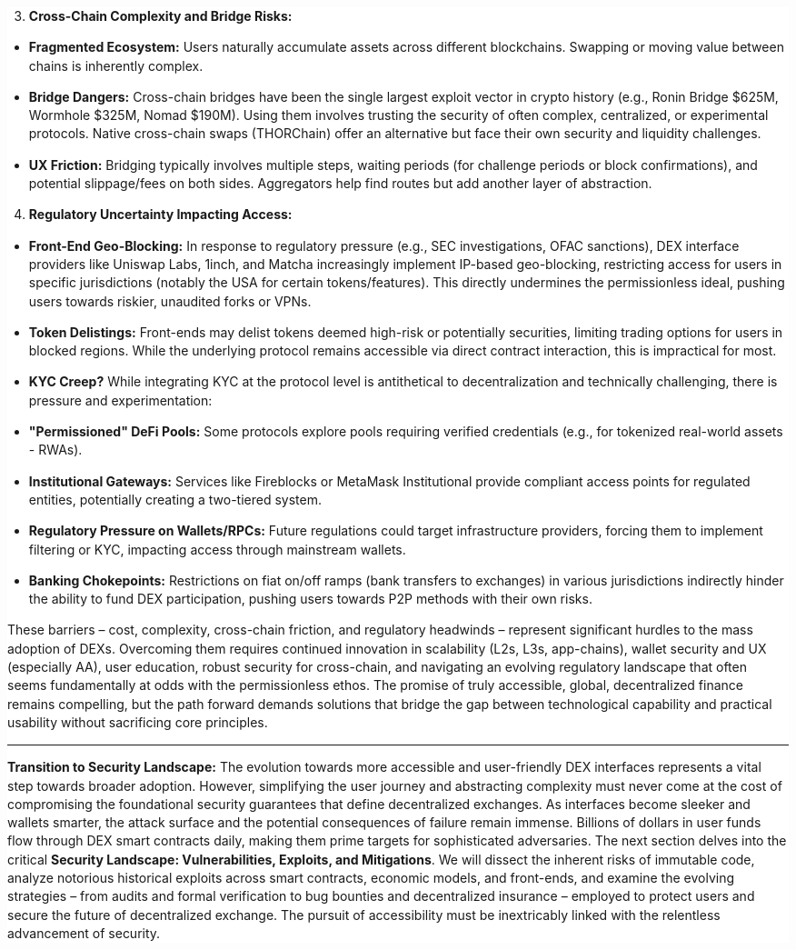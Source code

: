 3.  **Cross-Chain Complexity and Bridge Risks:**

*   **Fragmented Ecosystem:** Users naturally accumulate assets across different blockchains. Swapping or moving value between chains is inherently complex.

*   **Bridge Dangers:** Cross-chain bridges have been the single largest exploit vector in crypto history (e.g., Ronin Bridge $625M, Wormhole $325M, Nomad $190M). Using them involves trusting the security of often complex, centralized, or experimental protocols. Native cross-chain swaps (THORChain) offer an alternative but face their own security and liquidity challenges.

*   **UX Friction:** Bridging typically involves multiple steps, waiting periods (for challenge periods or block confirmations), and potential slippage/fees on both sides. Aggregators help find routes but add another layer of abstraction.

4.  **Regulatory Uncertainty Impacting Access:**

*   **Front-End Geo-Blocking:** In response to regulatory pressure (e.g., SEC investigations, OFAC sanctions), DEX interface providers like Uniswap Labs, 1inch, and Matcha increasingly implement IP-based geo-blocking, restricting access for users in specific jurisdictions (notably the USA for certain tokens/features). This directly undermines the permissionless ideal, pushing users towards riskier, unaudited forks or VPNs.

*   **Token Delistings:** Front-ends may delist tokens deemed high-risk or potentially securities, limiting trading options for users in blocked regions. While the underlying protocol remains accessible via direct contract interaction, this is impractical for most.

*   **KYC Creep?** While integrating KYC at the protocol level is antithetical to decentralization and technically challenging, there is pressure and experimentation:

*   **"Permissioned" DeFi Pools:** Some protocols explore pools requiring verified credentials (e.g., for tokenized real-world assets - RWAs).

*   **Institutional Gateways:** Services like Fireblocks or MetaMask Institutional provide compliant access points for regulated entities, potentially creating a two-tiered system.

*   **Regulatory Pressure on Wallets/RPCs:** Future regulations could target infrastructure providers, forcing them to implement filtering or KYC, impacting access through mainstream wallets.

*   **Banking Chokepoints:** Restrictions on fiat on/off ramps (bank transfers to exchanges) in various jurisdictions indirectly hinder the ability to fund DEX participation, pushing users towards P2P methods with their own risks.

These barriers – cost, complexity, cross-chain friction, and regulatory headwinds – represent significant hurdles to the mass adoption of DEXs. Overcoming them requires continued innovation in scalability (L2s, L3s, app-chains), wallet security and UX (especially AA), user education, robust security for cross-chain, and navigating an evolving regulatory landscape that often seems fundamentally at odds with the permissionless ethos. The promise of truly accessible, global, decentralized finance remains compelling, but the path forward demands solutions that bridge the gap between technological capability and practical usability without sacrificing core principles.

---

**Transition to Security Landscape:** The evolution towards more accessible and user-friendly DEX interfaces represents a vital step towards broader adoption. However, simplifying the user journey and abstracting complexity must never come at the cost of compromising the foundational security guarantees that define decentralized exchanges. As interfaces become sleeker and wallets smarter, the attack surface and the potential consequences of failure remain immense. Billions of dollars in user funds flow through DEX smart contracts daily, making them prime targets for sophisticated adversaries. The next section delves into the critical **Security Landscape: Vulnerabilities, Exploits, and Mitigations**. We will dissect the inherent risks of immutable code, analyze notorious historical exploits across smart contracts, economic models, and front-ends, and examine the evolving strategies – from audits and formal verification to bug bounties and decentralized insurance – employed to protect users and secure the future of decentralized exchange. The pursuit of accessibility must be inextricably linked with the relentless advancement of security.
